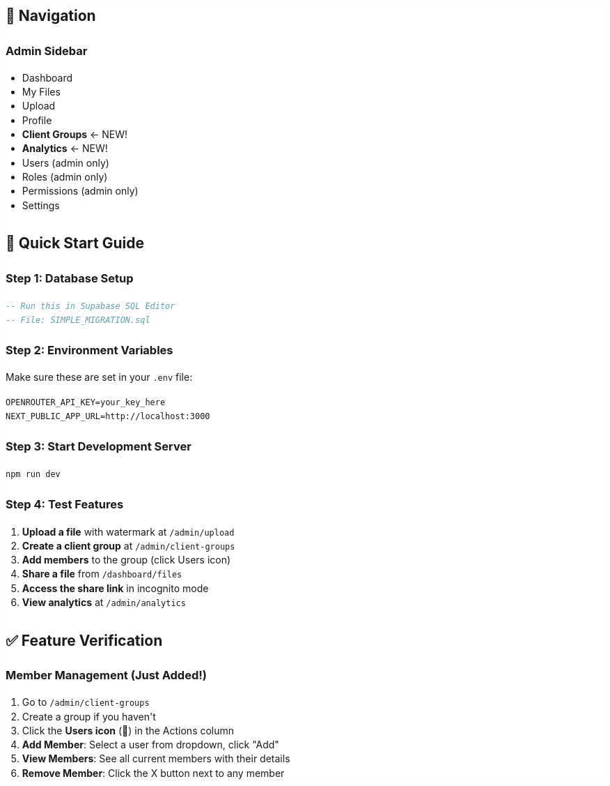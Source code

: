 ## 📍 Navigation

### Admin Sidebar
- Dashboard
- My Files
- Upload
- Profile
- **Client Groups** ← NEW!
- **Analytics** ← NEW!
- Users (admin only)
- Roles (admin only)
- Permissions (admin only)
- Settings

## 🚀 Quick Start Guide

### Step 1: Database Setup
```sql
-- Run this in Supabase SQL Editor
-- File: SIMPLE_MIGRATION.sql
```

### Step 2: Environment Variables
Make sure these are set in your `.env` file:
```env
OPENROUTER_API_KEY=your_key_here
NEXT_PUBLIC_APP_URL=http://localhost:3000
```

### Step 3: Start Development Server
```bash
npm run dev
```

### Step 4: Test Features
1. **Upload a file** with watermark at `/admin/upload`
2. **Create a client group** at `/admin/client-groups`
3. **Add members** to the group (click Users icon)
4. **Share a file** from `/dashboard/files`
5. **Access the share link** in incognito mode
6. **View analytics** at `/admin/analytics`

## ✅ Feature Verification

### Member Management (Just Added!)
1. Go to `/admin/client-groups`
2. Create a group if you haven't
3. Click the **Users icon** (👥) in the Actions column
4. **Add Member**: Select a user from dropdown, click "Add"
5. **View Members**: See all current members with their details
6. **Remove Member**: Click the X button next to any member
